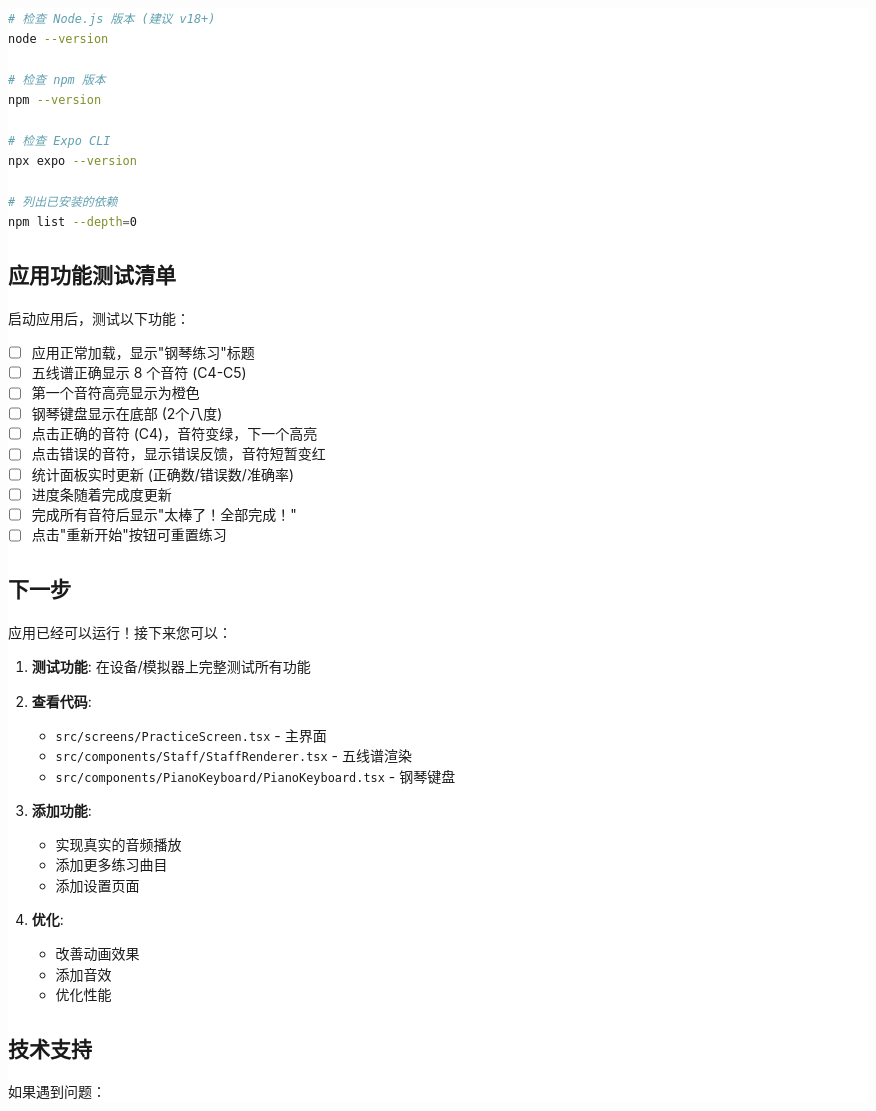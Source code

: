 ```bash
# 检查 Node.js 版本 (建议 v18+)
node --version

# 检查 npm 版本
npm --version

# 检查 Expo CLI
npx expo --version

# 列出已安装的依赖
npm list --depth=0
```

## 应用功能测试清单

启动应用后，测试以下功能：

- [ ] 应用正常加载，显示"钢琴练习"标题
- [ ] 五线谱正确显示 8 个音符 (C4-C5)
- [ ] 第一个音符高亮显示为橙色
- [ ] 钢琴键盘显示在底部 (2个八度)
- [ ] 点击正确的音符 (C4)，音符变绿，下一个高亮
- [ ] 点击错误的音符，显示错误反馈，音符短暂变红
- [ ] 统计面板实时更新 (正确数/错误数/准确率)
- [ ] 进度条随着完成度更新
- [ ] 完成所有音符后显示"太棒了！全部完成！"
- [ ] 点击"重新开始"按钮可重置练习

## 下一步

应用已经可以运行！接下来您可以：

1. **测试功能**: 在设备/模拟器上完整测试所有功能

2. **查看代码**:
   - `src/screens/PracticeScreen.tsx` - 主界面
   - `src/components/Staff/StaffRenderer.tsx` - 五线谱渲染
   - `src/components/PianoKeyboard/PianoKeyboard.tsx` - 钢琴键盘

3. **添加功能**:
   - 实现真实的音频播放
   - 添加更多练习曲目
   - 添加设置页面

4. **优化**:
   - 改善动画效果
   - 添加音效
   - 优化性能

## 技术支持

如果遇到问题：
